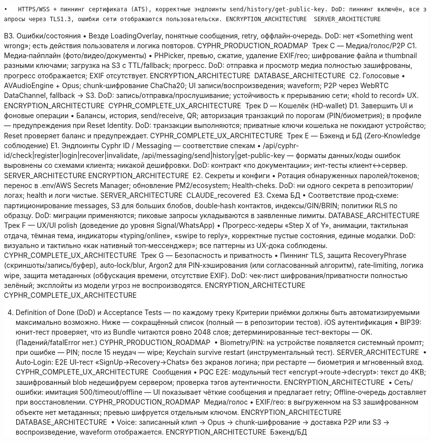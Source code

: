 	•	HTTPS/WSS + пиннинг сертификата (ATS), корректные эндпоинты send/history/get-public-key. DoD: пиннинг включён, все запросы через TLS1.3, ошибки сети отображаются пользовательски. ENCRYPTION_ARCHITECTURE  SERVER_ARCHITECTURE 
B3. Ошибки/состояния
	•	Везде LoadingOverlay, понятные сообщения, retry, оффлайн‑очередь. DoD: нет «Something went wrong»; есть действия пользователя и логика повторов. CYPHR_PRODUCTION_ROADMAP 
Трек C — Медиа/голос/P2P
C1. Медиа‑пайплайн (фото/видео/документы)
	•	PHPicker, превью, сжатие, удаление EXIF/гео; шифрование файла и thumbnail разными ключами; загрузка на S3 с TTL/fallback; прогресс. DoD: отправка и просмотр медиа полностью зашифрованы, прогресс отображается; EXIF отсутствует. ENCRYPTION_ARCHITECTURE  DATABASE_ARCHITECTURE 
C2. Голосовые
	•	AVAudioEngine + Opus; chunk‑шифрование ChaCha20; UI записи/воспроизведения; waveform; P2P через WebRTC DataChannel, fallback → S3. DoD: запись/отправка/прослушивание; устойчивость к прерыванию сети; «hold to record» UX. ENCRYPTION_ARCHITECTURE  CYPHR_COMPLETE_UX_ARCHITECTURE 
Трек D — Кошелёк (HD‑wallet)
D1. Завершить UI и фоновые операции
	•	Балансы, история, send/receive, QR; авторизация транзакций по порогам (PIN/биометрия); в профиле — предупреждения при Reset Identity. DoD: транзакции выполняются; приватные ключи кошелька не покидают устройство; Reset проверяет баланс и предупреждает. CYPHR_COMPLETE_UX_ARCHITECTURE 
Трек E — Бэкенд и БД (Zero‑Knowledge соблюдение)
E1. Эндпоинты Cyphr ID / Messaging — соответствие спекам
	•	/api/cyphr-id/check|register|login|recover|invalidate, /api/messaging/send|history|get-public-key — форматы данных/коды ошибок выровнены со схемами клиента; никакой дешифровки. DoD: контракт «по документации»; инт‑тесты клиент↔сервер. SERVER_ARCHITECTURE ENCRYPTION_ARCHITECTURE 
E2. Секреты и конфиги
	•	Ротация обнаруженных паролей/токенов; перенос в .env/AWS Secrets Manager; обновление PM2/ecosystem; Health‑cheks. DoD: ни одного секрета в репозитории/логах; health и логи чистые. SERVER_ARCHITECTURE  CLAUDE_recovered 
E3. Схема БД
	•	Соответствие прод‑схеме: партиционирование messages, S3 для больших блобов, double‑hash контактов, индексы/GIN/BRIN; политики RLS по образцу. DoD: миграции применяются; пиковые запросы укладываются в заявленные лимиты. DATABASE_ARCHITECTURE 
Трек F — UX/UI polish (доведение до уровня Signal/WhatsApp)
	•	Прогресс‑хедеры «Step X of Y», анимации, тактильная отдача, тёмная тема, индикаторы «typing/online», «swipe to reply», корректные пустые состояния, единые модалки. DoD: визуально и тактильно «как нативный топ‑мессенджер»; все паттерны из UX‑дока соблюдены. CYPHR_COMPLETE_UX_ARCHITECTURE 
Трек G — Безопасность и приватность
	•	Пиннинг TLS, защита RecoveryPhrase (скриншоты/запись/буфер), auto‑lock/blur, Argon2 для PIN‑хэширования (или согласованный алгоритм), rate‑limiting, логика wipe, защита метаданных (обфускация времени, отсутствие EXIF). DoD: чек‑лист шифрования/приватности полностью зелёный; эксплойты из модели угроз не воспроизводятся. ENCRYPTION_ARCHITECTURE  CYPHR_COMPLETE_UX_ARCHITECTURE 

4) Definition of Done (DoD) и Acceptance Tests — по каждому треку
Критерии приёмки должны быть автоматизируемыми максимально возможно. Ниже — сокращённый список (полный — в репозитории тестов).
iOS аутентификация
	•	BIP39: юнит‑тест проверяет, что из Bundle читаются ровно 2048 слов; детерминированные тест‑векторы — OK. (Падений/fatalError нет.) CYPHR_PRODUCTION_ROADMAP 
	•	Biometry/PIN: на устройстве появляется системный промпт; при ошибке — PIN; после 15 неудач — wipe; Keychain survive restart (инструментальный тест). SERVER_ARCHITECTURE 
	•	Auto‑Login: E2E UI‑тест «SignUp→Recovery→Chats» без экранов логина; при рестарте — биометрия и мгновенный вход. CYPHR_COMPLETE_UX_ARCHITECTURE 
Сообщения
	•	PQC E2E: модульный тест «encrypt→route→decrypt»: текст до 4KB; зашифрованный blob недешифруем сервером; проверка тэгов аутентичности. ENCRYPTION_ARCHITECTURE 
	•	Сеть/ошибки: имитация 500/timeout/offline — UI показывает чёткие сообщения и предлагает retry; Offline‑очередь доставляет при восстановлении. CYPHR_PRODUCTION_ROADMAP 
Медиа/голос
	•	EXIF/гео: в выгруженном на S3 зашифрованном объекте нет метаданных; превью шифруется отдельным ключом. ENCRYPTION_ARCHITECTURE  DATABASE_ARCHITECTURE 
	•	Voice: записанный клип → Opus → chunk‑шифрование → доставка P2P или S3 → воспроизведение, waveform отображается. ENCRYPTION_ARCHITECTURE 
Бэкенд/БД